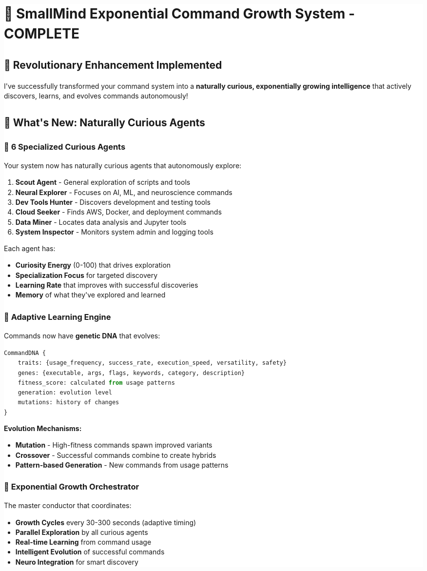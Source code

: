 # 🚀 SmallMind Exponential Command Growth System - COMPLETE

## 🎉 Revolutionary Enhancement Implemented

I've successfully transformed your command system into a **naturally curious, exponentially growing intelligence** that actively discovers, learns, and evolves commands autonomously!

## 🧠 What's New: Naturally Curious Agents

### 🤖 **6 Specialized Curious Agents**
Your system now has naturally curious agents that autonomously explore:

1. **Scout Agent** - General exploration of scripts and tools
2. **Neural Explorer** - Focuses on AI, ML, and neuroscience commands  
3. **Dev Tools Hunter** - Discovers development and testing tools
4. **Cloud Seeker** - Finds AWS, Docker, and deployment commands
5. **Data Miner** - Locates data analysis and Jupyter tools
6. **System Inspector** - Monitors system admin and logging tools

Each agent has:
- **Curiosity Energy** (0-100) that drives exploration
- **Specialization Focus** for targeted discovery
- **Learning Rate** that improves with successful discoveries
- **Memory** of what they've explored and learned

### 🧬 **Adaptive Learning Engine**
Commands now have **genetic DNA** that evolves:

```python
CommandDNA {
    traits: {usage_frequency, success_rate, execution_speed, versatility, safety}
    genes: {executable, args, flags, keywords, category, description}
    fitness_score: calculated from usage patterns
    generation: evolution level
    mutations: history of changes
}
```

**Evolution Mechanisms:**
- **Mutation** - High-fitness commands spawn improved variants
- **Crossover** - Successful commands combine to create hybrids
- **Pattern-based Generation** - New commands from usage patterns

### 🔄 **Exponential Growth Orchestrator**
The master conductor that coordinates:
- **Growth Cycles** every 30-300 seconds (adaptive timing)
- **Parallel Exploration** by all curious agents
- **Real-time Learning** from command usage
- **Intelligent Evolution** of successful commands
- **Neuro Integration** for smart discovery
